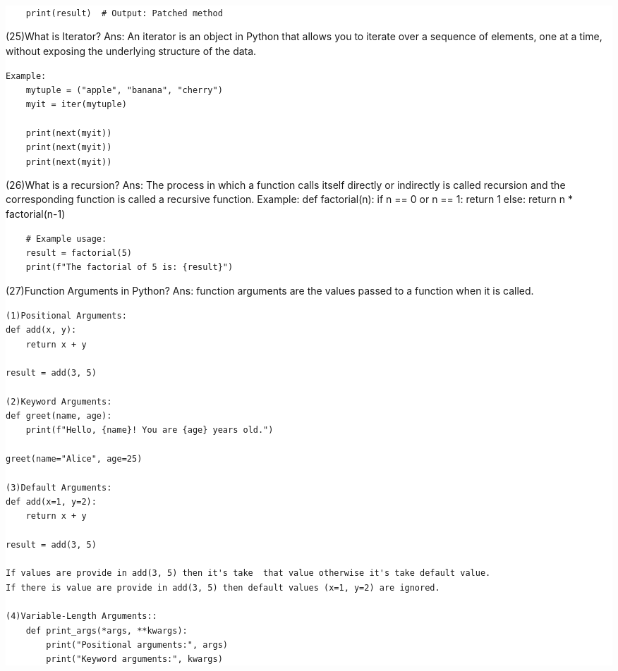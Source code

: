         print(result)  # Output: Patched method

(25)What is Iterator?
Ans:
    An iterator is an object in Python that allows you to iterate over a sequence of elements, one at a time, without exposing the underlying structure of the data.

    Example:
        mytuple = ("apple", "banana", "cherry")
        myit = iter(mytuple)
        
        print(next(myit))
        print(next(myit))
        print(next(myit))

(26)What is a recursion?
Ans:
    The process in which a function calls itself directly or indirectly is called recursion and the corresponding function is called a recursive function.
    Example:
        def factorial(n):
            if n == 0 or n == 1:
                return 1
            else:
                return n * factorial(n-1)

        # Example usage:
        result = factorial(5)
        print(f"The factorial of 5 is: {result}")

(27)Function Arguments in Python?
Ans:
    function arguments are the values passed to a function when it is called. 
    
    (1)Positional Arguments:
    def add(x, y):
        return x + y

    result = add(3, 5)

    (2)Keyword Arguments:
    def greet(name, age):
        print(f"Hello, {name}! You are {age} years old.")

    greet(name="Alice", age=25)

    (3)Default Arguments:
    def add(x=1, y=2):
        return x + y

    result = add(3, 5)

    If values are provide in add(3, 5) then it's take  that value otherwise it's take default value.
    If there is value are provide in add(3, 5) then default values (x=1, y=2) are ignored.

    (4)Variable-Length Arguments::
        def print_args(*args, **kwargs):
            print("Positional arguments:", args)
            print("Keyword arguments:", kwargs)
